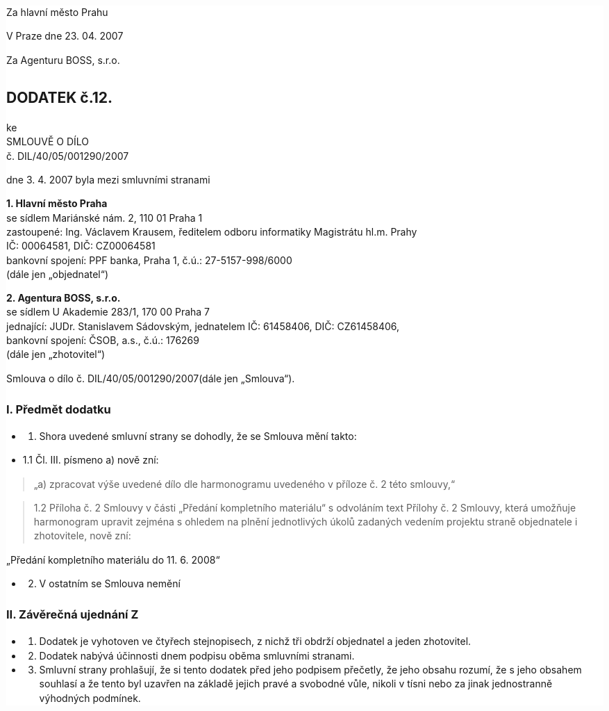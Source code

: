 Za hlavní město Prahu  

V Praze dne 23. 04. 2007  

Za Agenturu BOSS, s.r.o.  



## DODATEK č.12.
ke  
SMLOUVĚ O DÍLO  
č. DIL/40/05/001290/2007  

dne 3. 4. 2007 byla mezi smluvními stranami

**1. Hlavní město Praha**  
se sídlem Mariánské nám. 2, 110 01 Praha 1  
zastoupené: Ing. Václavem Krausem, ředitelem odboru informatiky Magistrátu hl.m. Prahy  
IČ: 00064581, DIČ: CZ00064581  
bankovní spojení: PPF banka, Praha 1, č.ú.: 27-5157-998/6000  
(dále jen „objednatel“)  

**2. Agentura BOSS, s.r.o.**  
se sídlem U Akademie 283/1, 170 00 Praha 7  
jednající: JUDr. Stanislavem Sádovským, jednatelem
IČ: 61458406, DIČ: CZ61458406,  
bankovní spojení: ČSOB, a.s., č.ú.: 176269  
(dále jen „zhotovitel“)  

Smlouva o dílo č. DIL/40/05/001290/2007(dále jen „Smlouva“).  

### I. Předmět dodatku

* 1. Shora uvedené smluvní strany se dohodly, že se Smlouva mění takto:

* 1.1 Čl. III. písmeno a) nově zní:

> „a) zpracovat výše uvedené dílo dle harmonogramu uvedeného v příloze č. 2 této smlouvy,“


>1.2 Příloha č. 2 Smlouvy v části „Předání kompletního materiálu“ s odvoláním text Přílohy č. 2 Smlouvy, která umožňuje harmonogram upravit zejména s ohledem na plnění jednotlivých úkolů zadaných vedením projektu straně objednatele i zhotovitele, nově zní:  

„Předání kompletního materiálu do 11. 6. 2008“

* 2. V ostatním se Smlouva nemění

### II. Závěrečná ujednání Z

* 1. Dodatek je vyhotoven ve čtyřech stejnopisech, z nichž tři obdrží objednatel a jeden zhotovitel.

* 2. Dodatek nabývá účinnosti dnem podpisu oběma smluvními stranami.

* 3. Smluvní strany prohlašují, že si tento dodatek před jeho podpisem přečetly, že jeho obsahu rozumí, že s jeho obsahem souhlasí a že tento byl uzavřen na základě jejich pravé a svobodné vůle, nikoli v tísni nebo za jinak jednostranně výhodných podmínek.
